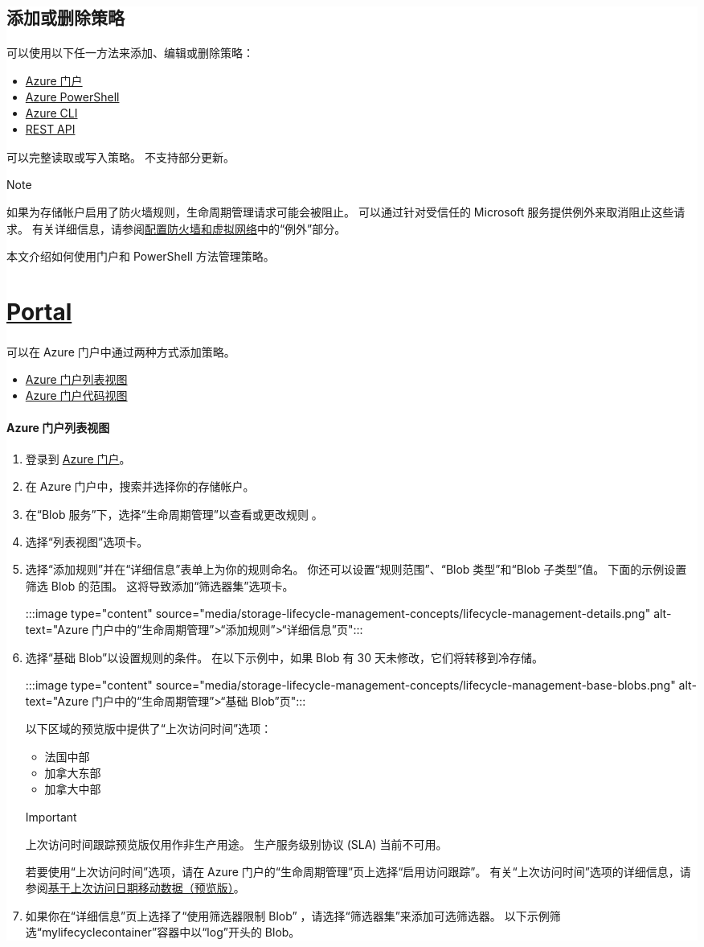 ## <a name="add-or-remove-a-policy"></a>添加或删除策略

可以使用以下任一方法来添加、编辑或删除策略：

* [Azure 门户](https://portal.azure.com)
* [Azure PowerShell](https://github.com/Azure/azure-powershell/releases)
* [Azure CLI](/cli/azure/install-azure-cli)
* [REST API](/rest/api/storagerp/managementpolicies)

可以完整读取或写入策略。 不支持部分更新。 

> [!NOTE]
> 如果为存储帐户启用了防火墙规则，生命周期管理请求可能会被阻止。 可以通过针对受信任的 Microsoft 服务提供例外来取消阻止这些请求。 有关详细信息，请参阅[配置防火墙和虚拟网络](../common/storage-network-security.md#exceptions)中的“例外”部分。

本文介绍如何使用门户和 PowerShell 方法管理策略。

# <a name="portal"></a>[Portal](#tab/azure-portal)

可以在 Azure 门户中通过两种方式添加策略。 

* [Azure 门户列表视图](#azure-portal-list-view)
* [Azure 门户代码视图](#azure-portal-code-view)

#### <a name="azure-portal-list-view"></a>Azure 门户列表视图

1. 登录到 [Azure 门户](https://portal.azure.com)。

1. 在 Azure 门户中，搜索并选择你的存储帐户。 

1. 在“Blob 服务”下，选择“生命周期管理”以查看或更改规则 。

1. 选择“列表视图”选项卡。

1. 选择“添加规则”并在“详细信息”表单上为你的规则命名。 你还可以设置“规则范围”、“Blob 类型”和“Blob 子类型”值。 下面的示例设置筛选 Blob 的范围。 这将导致添加“筛选器集”选项卡。

   :::image type="content" source="media/storage-lifecycle-management-concepts/lifecycle-management-details.png" alt-text="Azure 门户中的“生命周期管理”>“添加规则”>“详细信息”页":::

1. 选择“基础 Blob”以设置规则的条件。 在以下示例中，如果 Blob 有 30 天未修改，它们将转移到冷存储。

   :::image type="content" source="media/storage-lifecycle-management-concepts/lifecycle-management-base-blobs.png" alt-text="Azure 门户中的“生命周期管理”>“基础 Blob”页":::

   以下区域的预览版中提供了“上次访问时间”选项：

    - 法国中部
    - 加拿大东部
    - 加拿大中部

   > [!IMPORTANT]
   > 上次访问时间跟踪预览版仅用作非生产用途。 生产服务级别协议 (SLA) 当前不可用。
   
   若要使用“上次访问时间”选项，请在 Azure 门户的“生命周期管理”页上选择“启用访问跟踪”。 有关“上次访问时间”选项的详细信息，请参阅[基于上次访问日期移动数据（预览版）](#move-data-based-on-last-accessed-date-preview)。

1. 如果你在“详细信息”页上选择了“使用筛选器限制 Blob” ，请选择“筛选器集”来添加可选筛选器。 以下示例筛选“mylifecyclecontainer”容器中以“log”开头的 Blob。
